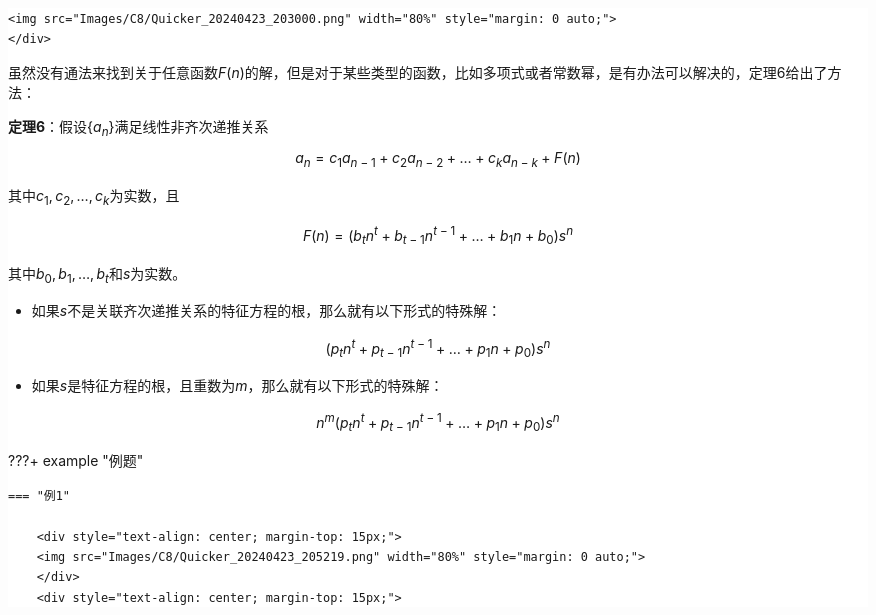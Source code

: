 	<img src="Images/C8/Quicker_20240423_203000.png" width="80%" style="margin: 0 auto;">
	</div>

虽然没有通法来找到关于任意函数$F(n)$的解，但是对于某些类型的函数，比如多项式或者常数幂，是有办法可以解决的，定理6给出了方法：

**定理6**：假设$\{a_n\}$满足线性非齐次递推关系
$$
a_n = c_1a_{n - 1} + c_2a_{n - 2} + \dots + c_ka_{n - k} + F(n)
$$

其中$c_1, c_2, \dots, c_k$为实数，且

$$F(n) = (b_tn^t + b_{t - 1}n^{t - 1} + \dots + b_1n + b_0)s^n$$

其中$b_0, b_1, \dots , b_t$和$s$为实数。

+ 如果$s$不是关联齐次递推关系的特征方程的根，那么就有以下形式的特殊解：

$$
(p_tn^t + p_{t-1}n^{t-1} + \dots + p_1n + p_0)s^n
$$

+  如果$s$是特征方程的根，且重数为$m$，那么就有以下形式的特殊解：

$$
n^m(p_tn^t + p_{t-1}n^{t-1} + \dots + p_1n + p_0)s^n
$$

???+ example "例题"

	=== "例1"

		<div style="text-align: center; margin-top: 15px;">
		<img src="Images/C8/Quicker_20240423_205219.png" width="80%" style="margin: 0 auto;">
		</div>
		<div style="text-align: center; margin-top: 15px;">
